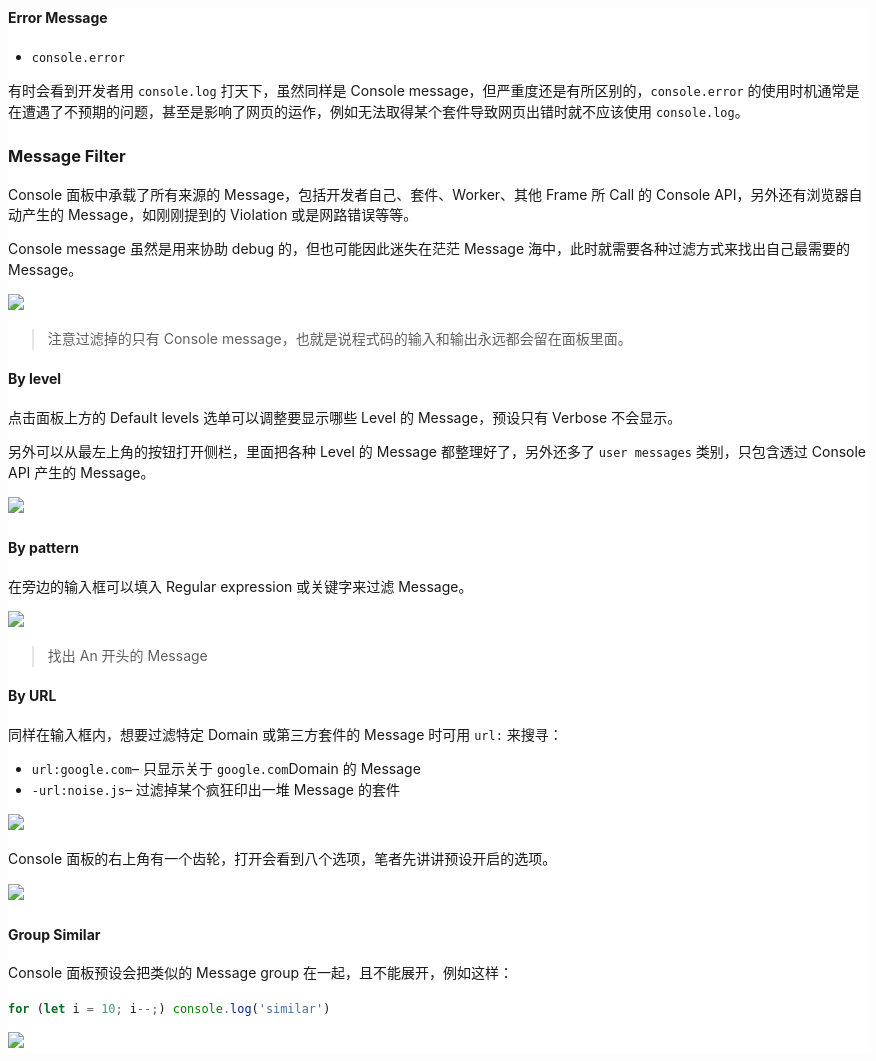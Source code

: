#### Error Message

- `console.error`

有时会看到开发者用 `console.log` 打天下，虽然同样是 Console message，但严重度还是有所区别的，`console.error` 的使用时机通常是在遭遇了不预期的问题，甚至是影响了网页的运作，例如无法取得某个套件导致网页出错时就不应该使用 `console.log`。

### Message Filter

Console 面板中承载了所有来源的 Message，包括开发者自己、套件、Worker、其他 Frame 所 Call 的 Console API，另外还有浏览器自动产生的 Message，如刚刚提到的 Violation 或是网路错误等等。

Console message 虽然是用来协助 debug 的，但也可能因此迷失在茫茫 Message 海中，此时就需要各种过滤方式来找出自己最需要的 Message。

![](_attachment/img/829346626f565b1070a34a5363b98c72_MD5.gif)

> 注意过滤掉的只有 Console message，也就是说程式码的输入和输出永远都会留在面板里面。

#### By level

点击面板上方的 Default levels 选单可以调整要显示哪些 Level 的 Message，预设只有 Verbose 不会显示。

另外可以从最左上角的按钮打开侧栏，里面把各种 Level 的 Message 都整理好了，另外还多了 `user messages` 类别，只包含透过 Console API 产生的 Message。

![](_attachment/img/38f51c9477898cfea7fea38f503970f1_MD5.gif)

#### By pattern

在旁边的输入框可以填入 Regular expression 或关键字来过滤 Message。

![](_attachment/img/55597ae8446b6fd30bc981f90df6aa2a_MD5.gif)

> 找出 An 开头的 Message

#### By URL

同样在输入框内，想要过滤特定 Domain 或第三方套件的 Message 时可用 `url:` 来搜寻：

- `url:google.com`– 只显示关于 `google.com`Domain 的 Message
- `-url:noise.js`– 过滤掉某个疯狂印出一堆 Message 的套件

![](_attachment/img/4e6ad0bb254a972e51954c9867a96ce6_MD5.gif)

Console 面板的右上角有一个齿轮，打开会看到八个选项，笔者先讲讲预设开启的选项。

![](_attachment/img/148d867ac3fdd307fa016818bd4bf084_MD5.png)

#### Group Similar

Console 面板预设会把类似的 Message group 在一起，且不能展开，例如这样：

```js
for (let i = 10; i--;) console.log('similar')
```

![](_attachment/img/f7308a859733777cadd1087174fd3183_MD5.gif)

